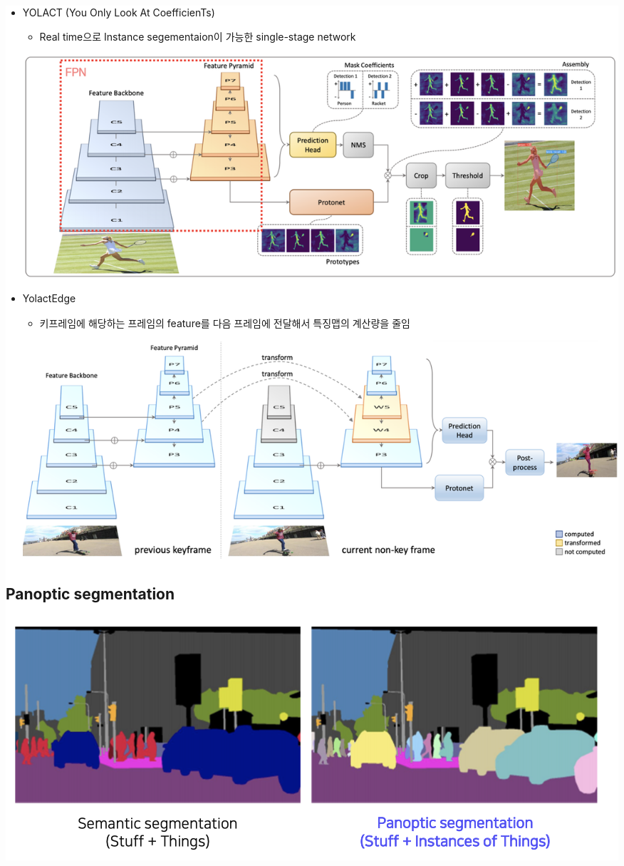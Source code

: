 - YOLACT (You Only Look At CoefficienTs)
    - Real time으로 Instance segementaion이 가능한 single-stage network

    ![Day%2034%20Instance,%20Panoptic%20segmentation%20Conditional%20ec1aa272975a403abe72a7d0791eeafc/Untitled%202.png](Day%2034%20Instance,%20Panoptic%20segmentation%20Conditional%20ec1aa272975a403abe72a7d0791eeafc/Untitled%202.png)

- YolactEdge
    - 키프레임에 해당하는 프레임의 feature를 다음 프레임에 전달해서 특징맵의 계산량을 줄임

    ![Day%2034%20Instance,%20Panoptic%20segmentation%20Conditional%20ec1aa272975a403abe72a7d0791eeafc/Untitled%203.png](Day%2034%20Instance,%20Panoptic%20segmentation%20Conditional%20ec1aa272975a403abe72a7d0791eeafc/Untitled%203.png)

## Panoptic segmentation

![Day%2034%20Instance,%20Panoptic%20segmentation%20Conditional%20ec1aa272975a403abe72a7d0791eeafc/Untitled%204.png](Day%2034%20Instance,%20Panoptic%20segmentation%20Conditional%20ec1aa272975a403abe72a7d0791eeafc/Untitled%204.png)
